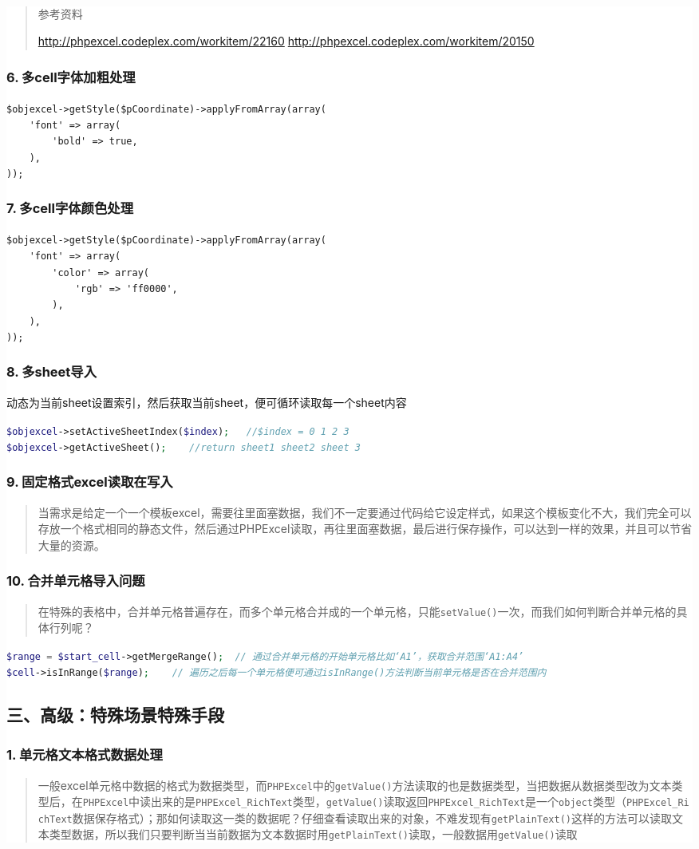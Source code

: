 > 参考资料
>
> http://phpexcel.codeplex.com/workitem/22160
> http://phpexcel.codeplex.com/workitem/20150

### 6. 多cell字体加粗处理
```
$objexcel->getStyle($pCoordinate)->applyFromArray(array(
    'font' => array(  
        'bold' => true,                                              
    ),                                                               
));
```

### 7. 多cell字体颜色处理
```
$objexcel->getStyle($pCoordinate)->applyFromArray(array(
    'font' => array(
        'color' => array(
            'rgb' => 'ff0000',
        ),
    ),
));
```

### 8. 多sheet导入
动态为当前sheet设置索引，然后获取当前sheet，便可循环读取每一个sheet内容
```php
$objexcel->setActiveSheetIndex($index);   //$index = 0 1 2 3
$objexcel->getActiveSheet();    //return sheet1 sheet2 sheet 3
```

### 9. 固定格式excel读取在写入
> 当需求是给定一个一个模板excel，需要往里面塞数据，我们不一定要通过代码给它设定样式，如果这个模板变化不大，我们完全可以存放一个格式相同的静态文件，然后通过PHPExcel读取，再往里面塞数据，最后进行保存操作，可以达到一样的效果，并且可以节省大量的资源。

### 10. 合并单元格导入问题
> 在特殊的表格中，合并单元格普遍存在，而多个单元格合并成的一个单元格，只能`setValue()`一次，而我们如何判断合并单元格的具体行列呢？

```php
$range = $start_cell->getMergeRange();  // 通过合并单元格的开始单元格比如‘A1’，获取合并范围‘A1:A4’
$cell->isInRange($range);    // 遍历之后每一个单元格便可通过isInRange()方法判断当前单元格是否在合并范围内
```

## 三、高级：特殊场景特殊手段

### 1. 单元格文本格式数据处理 
>  一般excel单元格中数据的格式为数据类型，而`PHPExcel`中的`getValue()`方法读取的也是数据类型，当把数据从数据类型改为文本类型后，在`PHPExcel`中读出来的是`PHPExcel_RichText`类型，`getValue()`读取返回`PHPExcel_RichText`是一个`object`类型（`PHPExcel_RichText`数据保存格式）；那如何读取这一类的数据呢？仔细查看读取出来的对象，不难发现有`getPlainText()`这样的方法可以读取文本类型数据，所以我们只要判断当当前数据为文本数据时用`getPlainText()`读取，一般数据用`getValue()`读取
